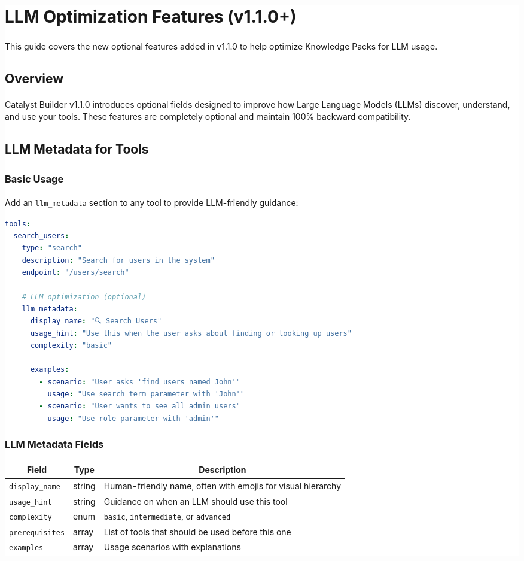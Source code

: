# LLM Optimization Features (v1.1.0+)

This guide covers the new optional features added in v1.1.0 to help optimize Knowledge Packs for LLM usage.

## Overview

Catalyst Builder v1.1.0 introduces optional fields designed to improve how Large Language Models (LLMs) discover, understand, and use your tools. These features are completely optional and maintain 100% backward compatibility.

## LLM Metadata for Tools

### Basic Usage

Add an `llm_metadata` section to any tool to provide LLM-friendly guidance:

```yaml
tools:
  search_users:
    type: "search"
    description: "Search for users in the system"
    endpoint: "/users/search"
    
    # LLM optimization (optional)
    llm_metadata:
      display_name: "🔍 Search Users"
      usage_hint: "Use this when the user asks about finding or looking up users"
      complexity: "basic"
      
      examples:
        - scenario: "User asks 'find users named John'"
          usage: "Use search_term parameter with 'John'"
        - scenario: "User wants to see all admin users"
          usage: "Use role parameter with 'admin'"
```

### LLM Metadata Fields

| Field | Type | Description |
|-------|------|-------------|
| `display_name` | string | Human-friendly name, often with emojis for visual hierarchy |
| `usage_hint` | string | Guidance on when an LLM should use this tool |
| `complexity` | enum | `basic`, `intermediate`, or `advanced` |
| `prerequisites` | array | List of tools that should be used before this one |
| `examples` | array | Usage scenarios with explanations |
